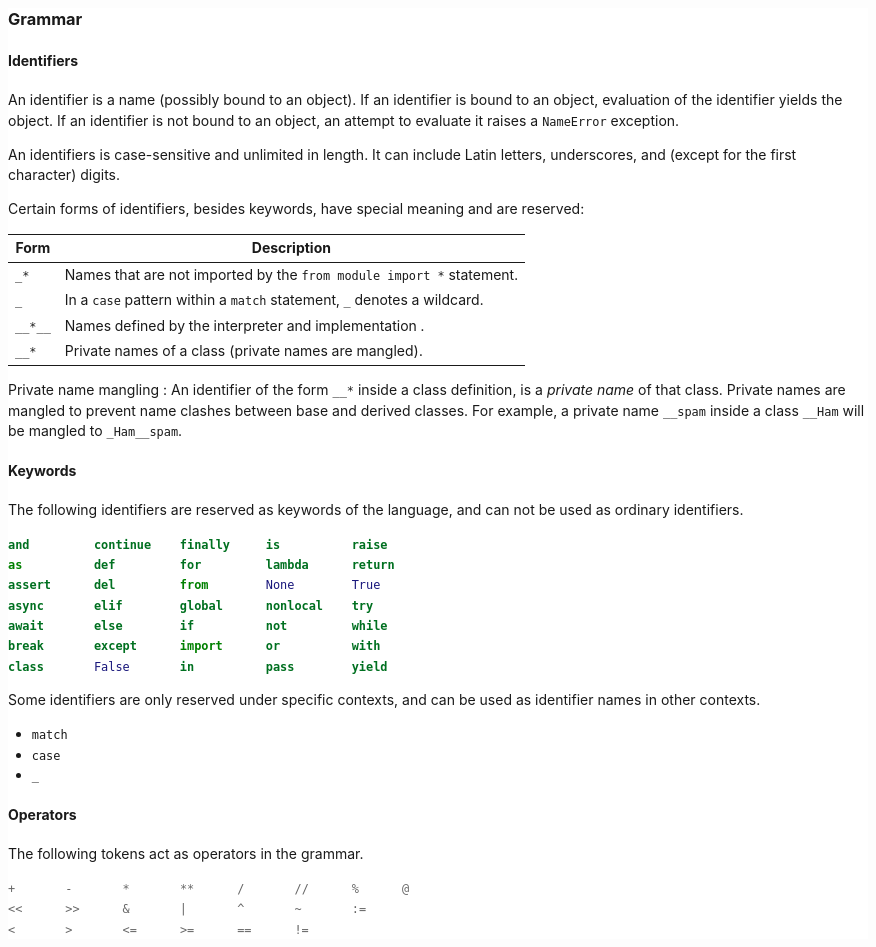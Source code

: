 ### Grammar

#### Identifiers

An identifier is a name (possibly bound to an object). If an identifier is bound to an object, evaluation of the identifier yields the object. If an identifier is not bound to an object, an attempt to evaluate it raises a `NameError` exception.

An identifiers is case-sensitive and unlimited in length. It can include Latin letters, underscores, and (except for the first character) digits.

Certain forms of identifiers, besides keywords, have special meaning and are reserved:

| Form    | Description                                                             |
| ------- | ----------------------------------------------------------------------- |
| `_*`    | Names that are not imported by the `from module import *` statement.    |
| `_`     | In a `case` pattern within a `match` statement, `_` denotes a wildcard. |
| `__*__` | Names defined by the interpreter and implementation .                   |
| `__*`   | Private names of a class (private names are mangled).                   |

Private name mangling
: An identifier of the form `__*` inside a class definition, is a *private name* of that class. Private names are mangled to prevent name clashes between base and derived classes. For example, a private name `__spam` inside a class `__Ham` will be mangled to `_Ham__spam`.

#### Keywords

The following identifiers are reserved as keywords of the language, and can not be used as ordinary identifiers.

```py
and         continue    finally     is          raise
as          def         for         lambda      return
assert      del         from        None        True
async       elif        global      nonlocal    try
await       else        if          not         while
break       except      import      or          with
class       False       in          pass        yield
```

Some identifiers are only reserved under specific contexts, and can be used as identifier names in other contexts.

- `match`
- `case`
- `_`

#### Operators

The following tokens act as operators in the grammar.

```py
+       -       *       **      /       //      %      @
<<      >>      &       |       ^       ~       :=
<       >       <=      >=      ==      !=
```
